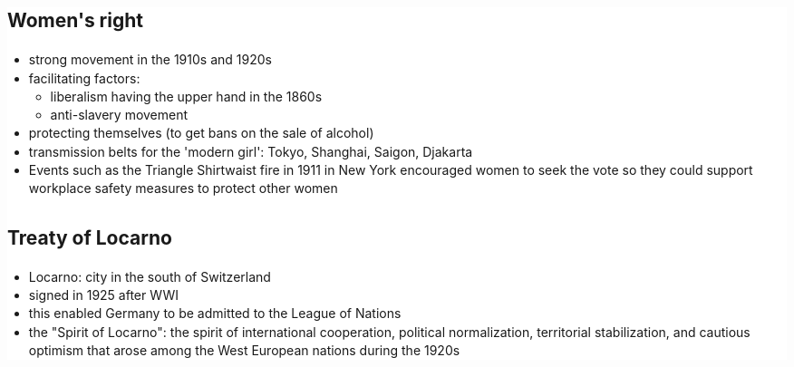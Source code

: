 ## Women's right
* strong movement in the 1910s and 1920s
* facilitating factors:
  * liberalism having the upper hand in the 1860s
  * anti-slavery movement
* protecting themselves (to get bans on the sale of alcohol)
* transmission belts for the 'modern girl': Tokyo, Shanghai, Saigon, Djakarta
* Events such as the Triangle Shirtwaist fire in 1911 in New York encouraged women to seek the vote so they could support workplace safety measures to protect other women

## Treaty of Locarno
* Locarno: city in the south of Switzerland
* signed in 1925 after WWI
* this enabled Germany to be admitted to the League of Nations
* the "Spirit of Locarno": the spirit of international cooperation, political normalization, territorial stabilization, and cautious optimism that arose among the West European nations during the 1920s
